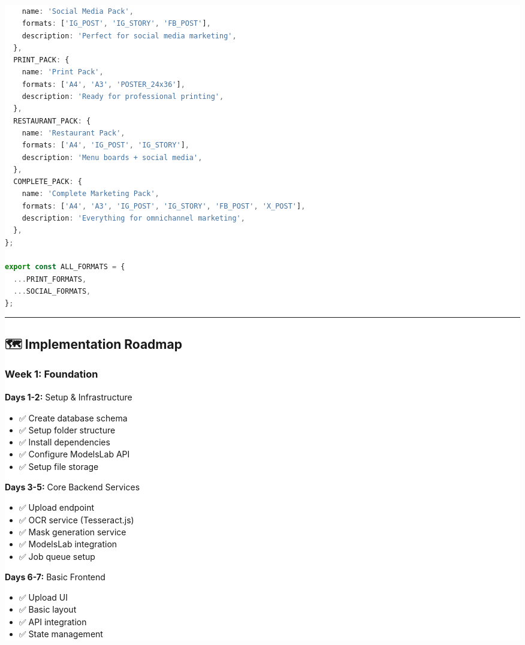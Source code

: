 ```typescript
    name: 'Social Media Pack',
    formats: ['IG_POST', 'IG_STORY', 'FB_POST'],
    description: 'Perfect for social media marketing',
  },
  PRINT_PACK: {
    name: 'Print Pack',
    formats: ['A4', 'A3', 'POSTER_24x36'],
    description: 'Ready for professional printing',
  },
  RESTAURANT_PACK: {
    name: 'Restaurant Pack',
    formats: ['A4', 'IG_POST', 'IG_STORY'],
    description: 'Menu boards + social media',
  },
  COMPLETE_PACK: {
    name: 'Complete Marketing Pack',
    formats: ['A4', 'A3', 'IG_POST', 'IG_STORY', 'FB_POST', 'X_POST'],
    description: 'Everything for omnichannel marketing',
  },
};

export const ALL_FORMATS = {
  ...PRINT_FORMATS,
  ...SOCIAL_FORMATS,
};
```

---

## 🗺️ Implementation Roadmap

### Week 1: Foundation
**Days 1-2:** Setup & Infrastructure
- ✅ Create database schema
- ✅ Setup folder structure
- ✅ Install dependencies
- ✅ Configure ModelsLab API
- ✅ Setup file storage

**Days 3-5:** Core Backend Services
- ✅ Upload endpoint
- ✅ OCR service (Tesseract.js)
- ✅ Mask generation service
- ✅ ModelsLab integration
- ✅ Job queue setup

**Days 6-7:** Basic Frontend
- ✅ Upload UI
- ✅ Basic layout
- ✅ API integration
- ✅ State management
